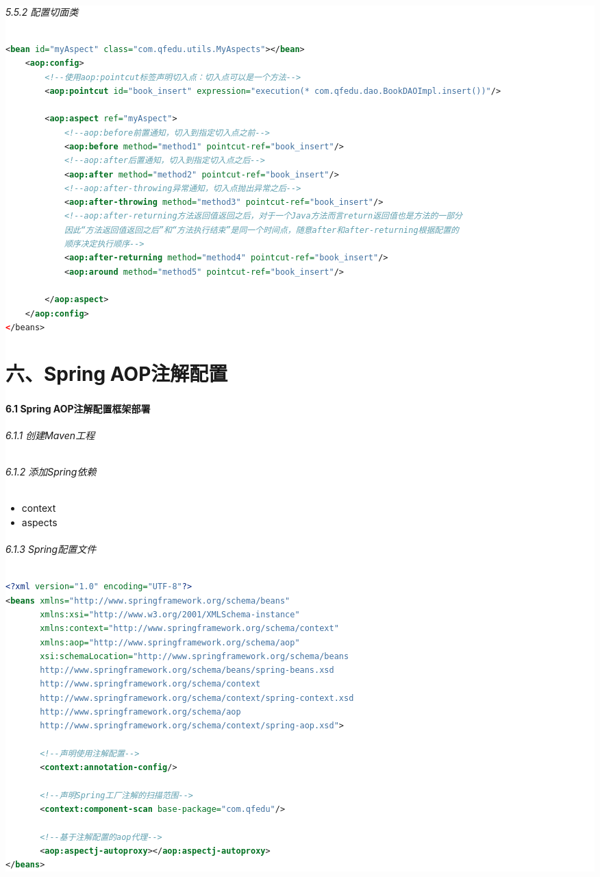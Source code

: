 ###### 5.5.2 配置切面类

```xml
<bean id="myAspect" class="com.qfedu.utils.MyAspects"></bean>
	<aop:config>
		<!--使用aop:pointcut标签声明切入点：切入点可以是一个方法-->
		<aop:pointcut id="book_insert" expression="execution(* com.qfedu.dao.BookDAOImpl.insert())"/>
        
		<aop:aspect ref="myAspect">
			<!--aop:before前置通知，切入到指定切入点之前-->
			<aop:before method="method1" pointcut-ref="book_insert"/>
			<!--aop:after后置通知，切入到指定切入点之后-->
			<aop:after method="method2" pointcut-ref="book_insert"/>
			<!--aop:after-throwing异常通知，切入点抛出异常之后-->
			<aop:after-throwing method="method3" pointcut-ref="book_insert"/>
			<!--aop:after-returning方法返回值返回之后，对于一个Java方法而言return返回值也是方法的一部分
			因此“方法返回值返回之后”和“方法执行结束”是同一个时间点，随意after和after-returning根据配置的
			顺序决定执行顺序-->
			<aop:after-returning method="method4" pointcut-ref="book_insert"/>
			<aop:around method="method5" pointcut-ref="book_insert"/>
			
		</aop:aspect>
	</aop:config>
</beans>
```

# 六、Spring AOP注解配置

#### 6.1 Spring AOP注解配置框架部署

###### 6.1.1 创建Maven工程

###### 6.1.2 添加Spring依赖

- context
- aspects

###### 6.1.3 Spring配置文件

```xml
<?xml version="1.0" encoding="UTF-8"?>
<beans xmlns="http://www.springframework.org/schema/beans"
       xmlns:xsi="http://www.w3.org/2001/XMLSchema-instance"
       xmlns:context="http://www.springframework.org/schema/context"
       xmlns:aop="http://www.springframework.org/schema/aop"
       xsi:schemaLocation="http://www.springframework.org/schema/beans
	   http://www.springframework.org/schema/beans/spring-beans.xsd
       http://www.springframework.org/schema/context
       http://www.springframework.org/schema/context/spring-context.xsd
       http://www.springframework.org/schema/aop
       http://www.springframework.org/schema/context/spring-aop.xsd">

       <!--声明使用注解配置-->
       <context:annotation-config/>

       <!--声明Spring工厂注解的扫描范围-->
       <context:component-scan base-package="com.qfedu"/>
    
       <!--基于注解配置的aop代理-->
       <aop:aspectj-autoproxy></aop:aspectj-autoproxy>
</beans>
```
